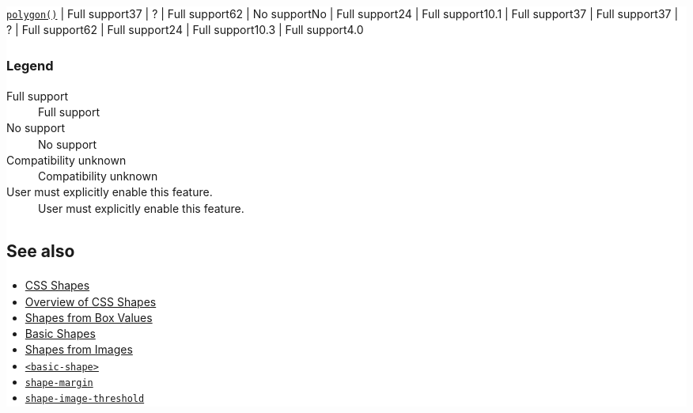 [`polygon()`](%33420 "") | <abbr>Full support</abbr>37 | <abbr>?</abbr> | <abbr>Full support</abbr>62 | <abbr>No support</abbr>No | <abbr>Full support</abbr>24 | <abbr>Full support</abbr>10.1 | <abbr>Full support</abbr>37 | <abbr>Full support</abbr>37 | <abbr>?</abbr> | <abbr>Full support</abbr>62 | <abbr>Full support</abbr>24 | <abbr>Full support</abbr>10.3 | <abbr>Full support</abbr>4.0 


### Legend<a name="Legend"></a>
<dl><dt id=''><abbr>Full support</abbr></dt><dd>Full support</dd><dt id=''><abbr>No support</abbr></dt><dd>No support</dd><dt id=''><abbr>Compatibility unknown</abbr></dt><dd>Compatibility unknown</dd><dt id=''><abbr>User must explicitly enable this feature.<i></i></abbr></dt><dd>User must explicitly enable this feature.</dd></dl>


## See also<a name="See_also"></a>

* [CSS Shapes](%31983 "")
* [Overview of CSS Shapes](%31984 "")
* [Shapes from Box Values](%33554 "")
* [Basic Shapes](%33555 "")
* [Shapes from Images](%33556 "")
* [`<basic-shape>`](%28324 "The <basic-shape> CSS data type represents a shape used in the clip-path or shape-outside properties.")
* [`shape-margin`](%31985 "The shape-margin CSS property specifies a margin for a CSS shape created using shape-outside.")
* [`shape-image-threshold`](%31980 "The shape-image-threshold CSS property defines the alpha channel threshold used to extract the shape using an image as the value for shape-outside.")



